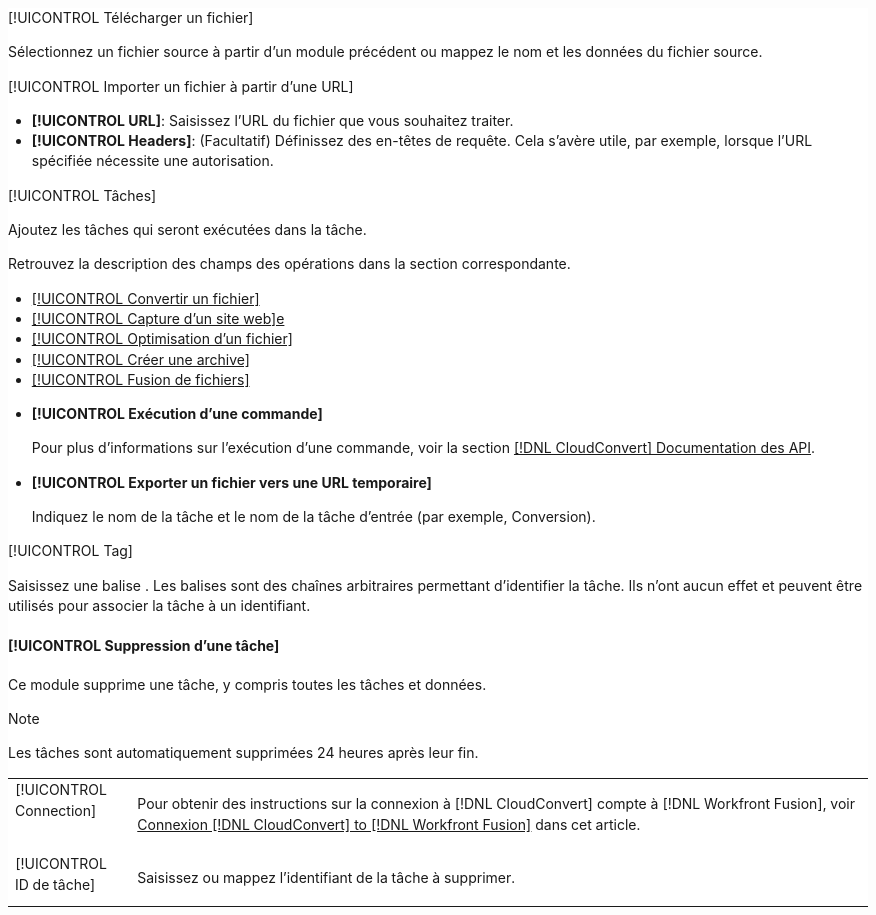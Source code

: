   </tr> 
  <tr> 
   <td role="rowheader">[!UICONTROL Télécharger un fichier]</td> 
   <td> <p>Sélectionnez un fichier source à partir d’un module précédent ou mappez le nom et les données du fichier source.</p> </td> 
  </tr> 
  <tr> 
   <td role="rowheader"> <p>[!UICONTROL Importer un fichier à partir d’une URL]</p> </td> 
   <td> 
    <ul> 
     <li><strong>[!UICONTROL URL]</strong>: Saisissez l’URL du fichier que vous souhaitez traiter.</li> 
     <li><strong>[!UICONTROL Headers]</strong>: (Facultatif) Définissez des en-têtes de requête. Cela s’avère utile, par exemple, lorsque l’URL spécifiée nécessite une autorisation.</li> 
    </ul> </td> 
  </tr> 
  <tr> 
   <td role="rowheader"> <p>[!UICONTROL Tâches]</p> </td> 
   <td> <p>Ajoutez les tâches qui seront exécutées dans la tâche.</p> <p>Retrouvez la description des champs des opérations dans la section correspondante.</p> 
    <ul> 
     <li><a href="#convert-a-file" class="MCXref xref">[!UICONTROL Convertir un fichier]</a> </li> 
     <li><a href="#capture-a-website" class="MCXref xref">[!UICONTROL Capture d’un site web]e</a> </li> 
     <li><a href="#optimize-a-file" class="MCXref xref">[!UICONTROL Optimisation d’un fichier]</a> </li> 
     <li><a href="#create-an-archive" class="MCXref xref">[!UICONTROL Créer une archive]</a> </li> 
     <li><a href="#merge-files" class="MCXref xref">[!UICONTROL Fusion de fichiers]</a> </li> 
    </ul> 
    <ul> 
     <li> <p><strong>[!UICONTROL Exécution d’une commande]</strong> </p> <p>Pour plus d’informations sur l’exécution d’une commande, voir la section <a href="https://cloudconvert.com/api/v2/command#command-tasks">[!DNL CloudConvert] Documentation des API</a>.</p> </li> 
     <li> <p><strong>[!UICONTROL Exporter un fichier vers une URL temporaire]</strong> </p> <p> Indiquez le nom de la tâche et le nom de la tâche d’entrée (par exemple, Conversion).</p> </li> 
    </ul> </td> 
  </tr> 
  <tr> 
   <td role="rowheader">[!UICONTROL Tag] </td> 
   <td> <p>Saisissez une balise . Les balises sont des chaînes arbitraires permettant d’identifier la tâche. Ils n’ont aucun effet et peuvent être utilisés pour associer la tâche à un identifiant.</p> </td> 
  </tr> 
 </tbody> 
</table>

#### [!UICONTROL Suppression d’une tâche]

Ce module supprime une tâche, y compris toutes les tâches et données.

>[!NOTE]
>
>Les tâches sont automatiquement supprimées 24 heures après leur fin.

<table style="table-layout:auto">
 <col> 
 <col> 
 <tbody> 
  <tr> 
   <td role="rowheader">[!UICONTROL Connection]</td> 
   <td> <p>Pour obtenir des instructions sur la connexion à [!DNL CloudConvert] compte à [!DNL Workfront Fusion], voir <a href="#connect-cloudconvert-to-workfront-fusion" class="MCXref xref">Connexion [!DNL CloudConvert] to [!DNL Workfront Fusion]</a> dans cet article.</p> </td> 
  </tr> 
  <tr> 
   <td role="rowheader">[!UICONTROL ID de tâche]</td> 
   <td> <p>Saisissez ou mappez l’identifiant de la tâche à supprimer.</p> </td> 
  </tr> 